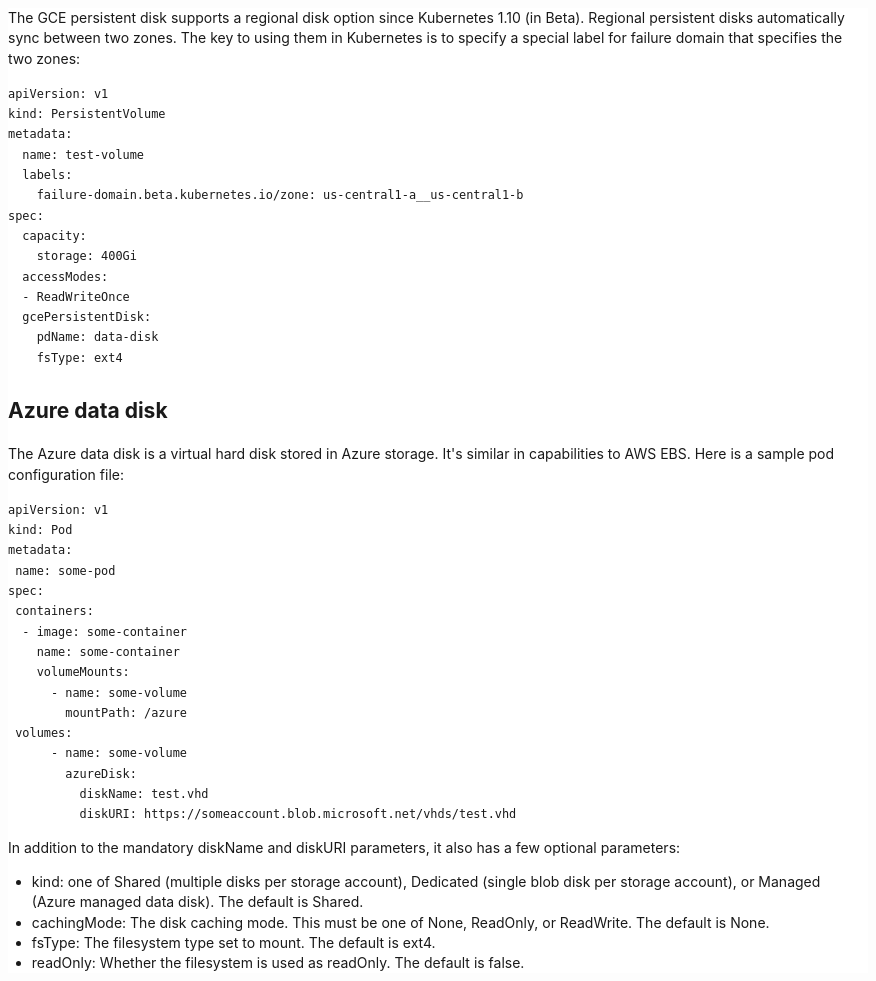 The GCE persistent disk supports a regional disk option since Kubernetes 1.10 (in Beta). Regional persistent disks automatically sync between two zones. The key to using them in Kubernetes is to specify a special label for failure domain that specifies the two zones:

```
apiVersion: v1
kind: PersistentVolume
metadata:
  name: test-volume
  labels:
    failure-domain.beta.kubernetes.io/zone: us-central1-a__us-central1-b
spec:
  capacity:
    storage: 400Gi
  accessModes:
  - ReadWriteOnce
  gcePersistentDisk:
    pdName: data-disk
    fsType: ext4
```


## Azure data disk

The Azure data disk is a virtual hard disk stored in Azure storage. It's similar in capabilities to AWS EBS. Here is a sample pod configuration file:

```
apiVersion: v1
kind: Pod
metadata:
 name: some-pod
spec:
 containers:
  - image: some-container
    name: some-container
    volumeMounts:
      - name: some-volume
        mountPath: /azure
 volumes:
      - name: some-volume
        azureDisk:
          diskName: test.vhd
          diskURI: https://someaccount.blob.microsoft.net/vhds/test.vhd
```

In addition to the mandatory diskName and diskURI parameters, it also has a few optional parameters:

- kind: one of Shared (multiple disks per storage account), Dedicated (single blob disk per storage account), or Managed (Azure managed data disk). The default is Shared.
- cachingMode: The disk caching mode. This must be one of None, ReadOnly, or ReadWrite. The default is None.
- fsType: The filesystem type set to mount. The default is ext4.
- readOnly: Whether the filesystem is used as readOnly. The default is false.
